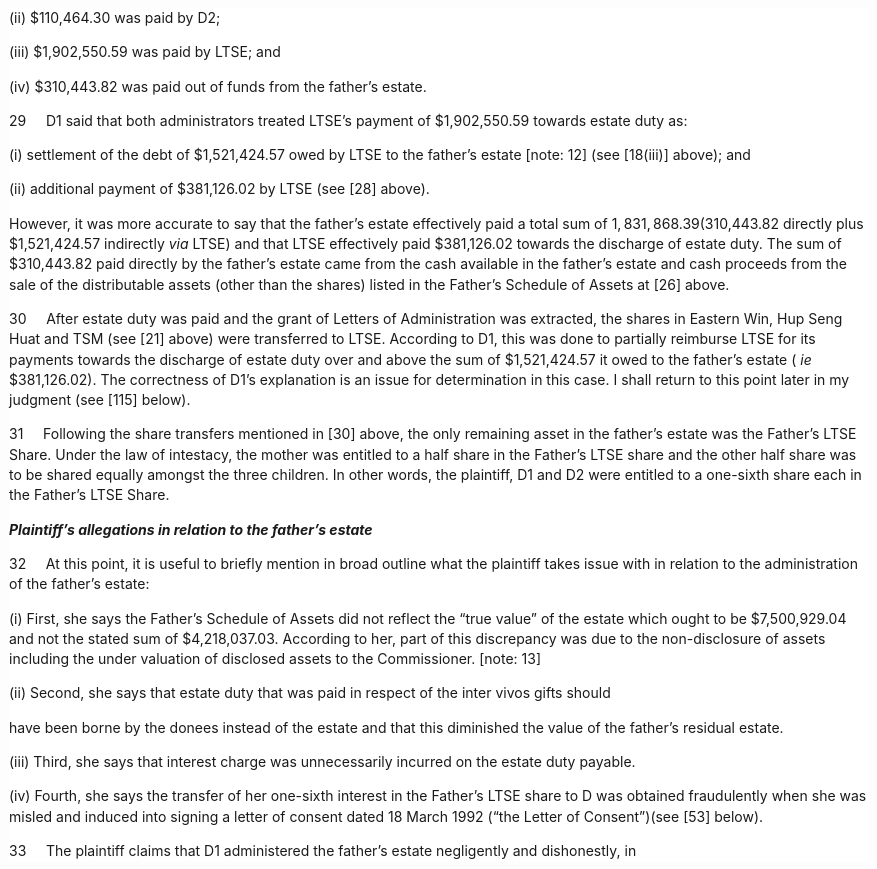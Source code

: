  (ii) $110,464.30 was paid by D2; 

 (iii) $1,902,550.59 was paid by LTSE; and 

 (iv) $310,443.82 was paid out of funds from the father’s estate. 

29     D1 said that both administrators treated LTSE’s payment of $1,902,550.59 towards estate duty as: 

 (i) settlement of the debt of $1,521,424.57 owed by LTSE to the father’s estate [note: 12] (see [18(iii)] above); and 

 (ii) additional payment of $381,126.02 by LTSE (see [28] above). 

However, it was more accurate to say that the father’s estate effectively paid a total sum of $1,831,868.39 ($310,443.82 directly plus $1,521,424.57 indirectly _via_ LTSE) and that LTSE effectively paid $381,126.02 towards the discharge of estate duty. The sum of $310,443.82 paid directly by the father’s estate came from the cash available in the father’s estate and cash proceeds from the sale of the distributable assets (other than the shares) listed in the Father’s Schedule of Assets at [26] above. 

30     After estate duty was paid and the grant of Letters of Administration was extracted, the shares in Eastern Win, Hup Seng Huat and TSM (see [21] above) were transferred to LTSE. According to D1, this was done to partially reimburse LTSE for its payments towards the discharge of estate duty over and above the sum of $1,521,424.57 it owed to the father’s estate ( _ie_ $381,126.02). The correctness of D1’s explanation is an issue for determination in this case. I shall return to this point later in my judgment (see [115] below). 

31     Following the share transfers mentioned in [30] above, the only remaining asset in the father’s estate was the Father’s LTSE Share. Under the law of intestacy, the mother was entitled to a half share in the Father’s LTSE share and the other half share was to be shared equally amongst the three children. In other words, the plaintiff, D1 and D2 were entitled to a one-sixth share each in the Father’s LTSE Share. 

**_Plaintiff’s allegations in relation to the father’s estate_** 

32     At this point, it is useful to briefly mention in broad outline what the plaintiff takes issue with in relation to the administration of the father’s estate: 

 (i) First, she says the Father’s Schedule of Assets did not reflect the “true value” of the estate which ought to be $7,500,929.04 and not the stated sum of $4,218,037.03. According to her, part of this discrepancy was due to the non-disclosure of assets including the under valuation of disclosed assets to the Commissioner. [note: 13] 

 (ii) Second, she says that estate duty that was paid in respect of the inter vivos gifts should 


 have been borne by the donees instead of the estate and that this diminished the value of the father’s residual estate. 

 (iii) Third, she says that interest charge was unnecessarily incurred on the estate duty payable. 

 (iv) Fourth, she says the transfer of her one-sixth interest in the Father’s LTSE share to D was obtained fraudulently when she was misled and induced into signing a letter of consent dated 18 March 1992 (“the Letter of Consent”)(see [53] below). 

33     The plaintiff claims that D1 administered the father’s estate negligently and dishonestly, in 
